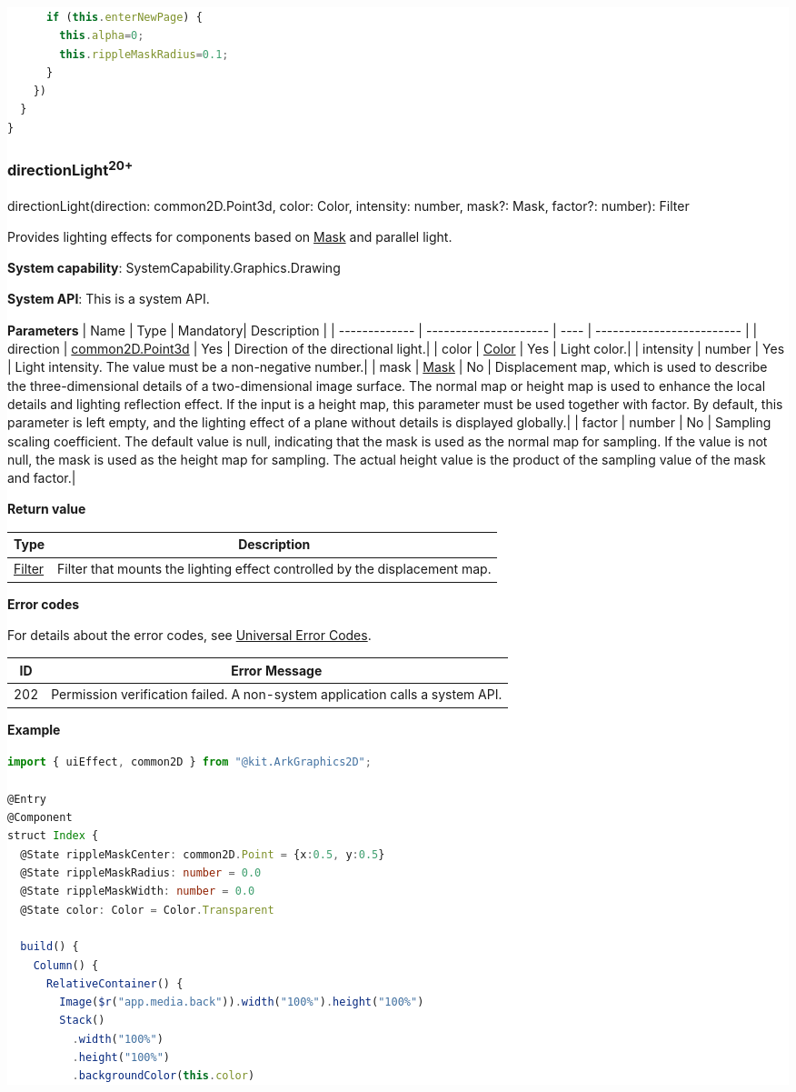 ```ts
      if (this.enterNewPage) {
        this.alpha=0;
        this.rippleMaskRadius=0.1;
      }
    })
  }
}
```

### directionLight<sup>20+</sup>
directionLight(direction: common2D.Point3d, color: Color, intensity: number, mask?: Mask, factor?: number): Filter

Provides lighting effects for components based on [Mask](#mask20) and parallel light.

**System capability**: SystemCapability.Graphics.Drawing

**System API**: This is a system API.

**Parameters**
| Name        | Type                 | Mandatory| Description                      |
| ------------- | --------------------- | ---- | ------------------------- |
| direction  | [common2D.Point3d](js-apis-graphics-common2D.md#point3d12)         | Yes  | Direction of the directional light.|
| color  | [Color](#color20)         | Yes  | Light color.|
| intensity  | number         | Yes  | Light intensity. The value must be a non-negative number.|
| mask  | [Mask](#mask20)         | No  | Displacement map, which is used to describe the three-dimensional details of a two-dimensional image surface. The normal map or height map is used to enhance the local details and lighting reflection effect. If the input is a height map, this parameter must be used together with factor. By default, this parameter is left empty, and the lighting effect of a plane without details is displayed globally.|
| factor  | number         | No  | Sampling scaling coefficient. The default value is null, indicating that the mask is used as the normal map for sampling. If the value is not null, the mask is used as the height map for sampling. The actual height value is the product of the sampling value of the mask and factor.|

**Return value**

| Type             | Description                              |
| ----------------- | --------------------------------- |
| [Filter](#filter) | Filter that mounts the lighting effect controlled by the displacement map.|

**Error codes**

For details about the error codes, see [Universal Error Codes](../errorcode-universal.md).

| ID| Error Message|
| ------- | --------------------------------------------|
| 202 | Permission verification failed. A non-system application calls a system API. |

**Example**

```ts
import { uiEffect, common2D } from "@kit.ArkGraphics2D";

@Entry
@Component
struct Index {
  @State rippleMaskCenter: common2D.Point = {x:0.5, y:0.5}
  @State rippleMaskRadius: number = 0.0
  @State rippleMaskWidth: number = 0.0
  @State color: Color = Color.Transparent

  build() {
    Column() {
      RelativeContainer() {
        Image($r("app.media.back")).width("100%").height("100%")
        Stack()
          .width("100%")
          .height("100%")
          .backgroundColor(this.color)
```